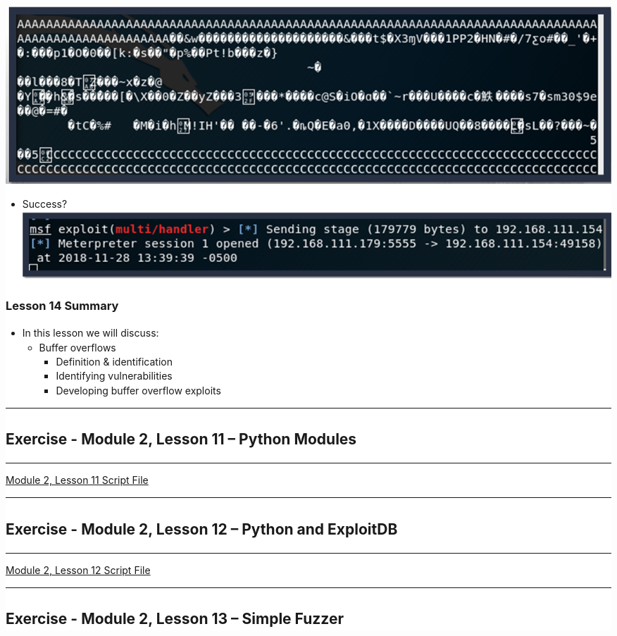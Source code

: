 
  ![Create Buffer Overflow](./Files/Images/Lesson14/createbuff17.png)
* Success?  
![Create Buffer Overflow](./Files/Images/Lesson14/createbuff18.png)

### Lesson 14 Summary

* In this lesson we will discuss:
  * Buffer overflows
    * Definition & identification
    * Identifying vulnerabilities
    * Developing buffer overflow exploits

___

## Exercise - Module 2, Lesson 11 – Python Modules

___

[Module 2, Lesson 11 Script File](./Scripts/Python/Mod2L11-Python-Modules.py)  

___

## Exercise - Module 2, Lesson 12 – Python and ExploitDB

___

[Module 2, Lesson 12 Script File](./Scripts/Python/Mod2L12-Python-and-ExploitDB.py)

___

## Exercise - Module 2, Lesson 13 – Simple Fuzzer
